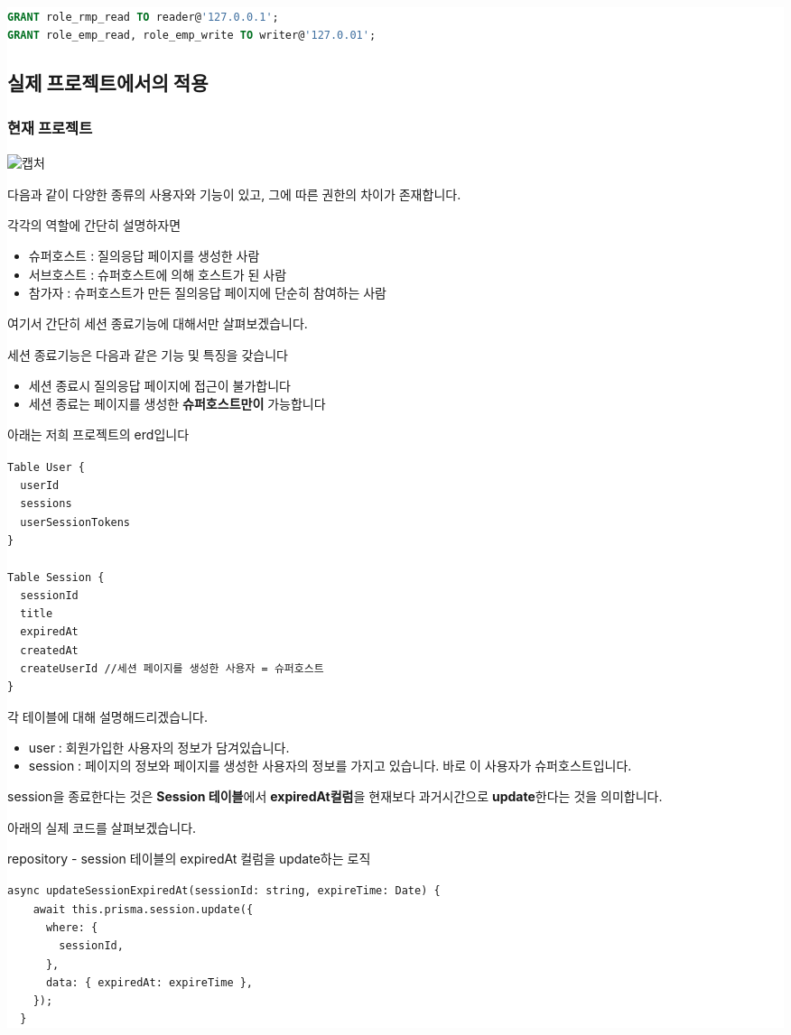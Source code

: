 ```sql
GRANT role_rmp_read TO reader@'127.0.0.1';
GRANT role_emp_read, role_emp_write TO writer@'127.0.01';
```

## 실제 프로젝트에서의 적용

### **현재 프로젝트**

<img width="522" alt="캡처" src="https://github.com/user-attachments/assets/0d6cf0c2-67bd-4017-a0a9-a52823cdf0e0" />


다음과 같이 다양한 종류의 사용자와 기능이 있고, 그에 따른 권한의 차이가 존재합니다.

각각의 역할에 간단히 설명하자면

- 슈퍼호스트 : 질의응답 페이지를 생성한 사람
- 서브호스트 : 슈퍼호스트에 의해 호스트가 된 사람
- 참가자 : 슈퍼호스트가 만든 질의응답 페이지에 단순히 참여하는 사람

여기서 간단히 세션 종료기능에 대해서만 살펴보겠습니다.

세션 종료기능은 다음과 같은 기능 및 특징을 갖습니다

- 세션 종료시 질의응답 페이지에 접근이 불가합니다
- 세션 종료는 페이지를 생성한 **슈퍼호스트만이** 가능합니다

아래는 저희 프로젝트의 erd입니다

```
Table User {
  userId        
  sessions
  userSessionTokens
}

Table Session {
  sessionId
  title
  expiredAt
  createdAt
  createUserId //세션 페이지를 생성한 사용자 = 슈퍼호스트
}

```

각 테이블에 대해 설명해드리겠습니다.

- user : 회원가입한 사용자의 정보가 담겨있습니다.
- session : 페이지의 정보와 페이지를 생성한 사용자의 정보를 가지고 있습니다. 바로 이 사용자가 슈퍼호스트입니다.

session을 종료한다는 것은 **Session 테이블**에서 **expiredAt컬럼**을 현재보다 과거시간으로 **update**한다는 것을 의미합니다.

아래의 실제 코드를 살펴보겠습니다.

repository - session 테이블의 expiredAt 컬럼을 update하는 로직

```
async updateSessionExpiredAt(sessionId: string, expireTime: Date) {
    await this.prisma.session.update({
      where: {
        sessionId,
      },
      data: { expiredAt: expireTime },
    });
  }
```
